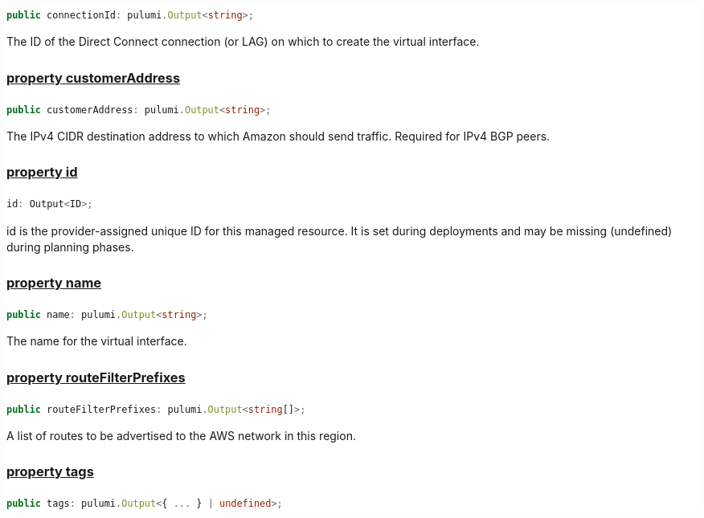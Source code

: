 ```typescript
public connectionId: pulumi.Output<string>;
```


The ID of the Direct Connect connection (or LAG) on which to create the virtual interface.

<h3 class="pdoc-member-header">
<a class="pdoc-child-name" href="https://github.com/pulumi/pulumi-aws/blob/master/sdk/nodejs/directconnect/publicVirtualInterface.ts#L49">property customerAddress</a>
</h3>

```typescript
public customerAddress: pulumi.Output<string>;
```


The IPv4 CIDR destination address to which Amazon should send traffic. Required for IPv4 BGP peers.

<h3 class="pdoc-member-header">
<a class="pdoc-child-name" href="https://github.com/pulumi/pulumi-aws/blob/master/sdk/nodejs/node_modules/@pulumi/pulumi/resource.d.ts#L80">property id</a>
</h3>

```typescript
id: Output<ID>;
```


id is the provider-assigned unique ID for this managed resource.  It is set during
deployments and may be missing (undefined) during planning phases.

<h3 class="pdoc-member-header">
<a class="pdoc-child-name" href="https://github.com/pulumi/pulumi-aws/blob/master/sdk/nodejs/directconnect/publicVirtualInterface.ts#L53">property name</a>
</h3>

```typescript
public name: pulumi.Output<string>;
```


The name for the virtual interface.

<h3 class="pdoc-member-header">
<a class="pdoc-child-name" href="https://github.com/pulumi/pulumi-aws/blob/master/sdk/nodejs/directconnect/publicVirtualInterface.ts#L57">property routeFilterPrefixes</a>
</h3>

```typescript
public routeFilterPrefixes: pulumi.Output<string[]>;
```


A list of routes to be advertised to the AWS network in this region.

<h3 class="pdoc-member-header">
<a class="pdoc-child-name" href="https://github.com/pulumi/pulumi-aws/blob/master/sdk/nodejs/directconnect/publicVirtualInterface.ts#L61">property tags</a>
</h3>

```typescript
public tags: pulumi.Output<{ ... } | undefined>;
```
